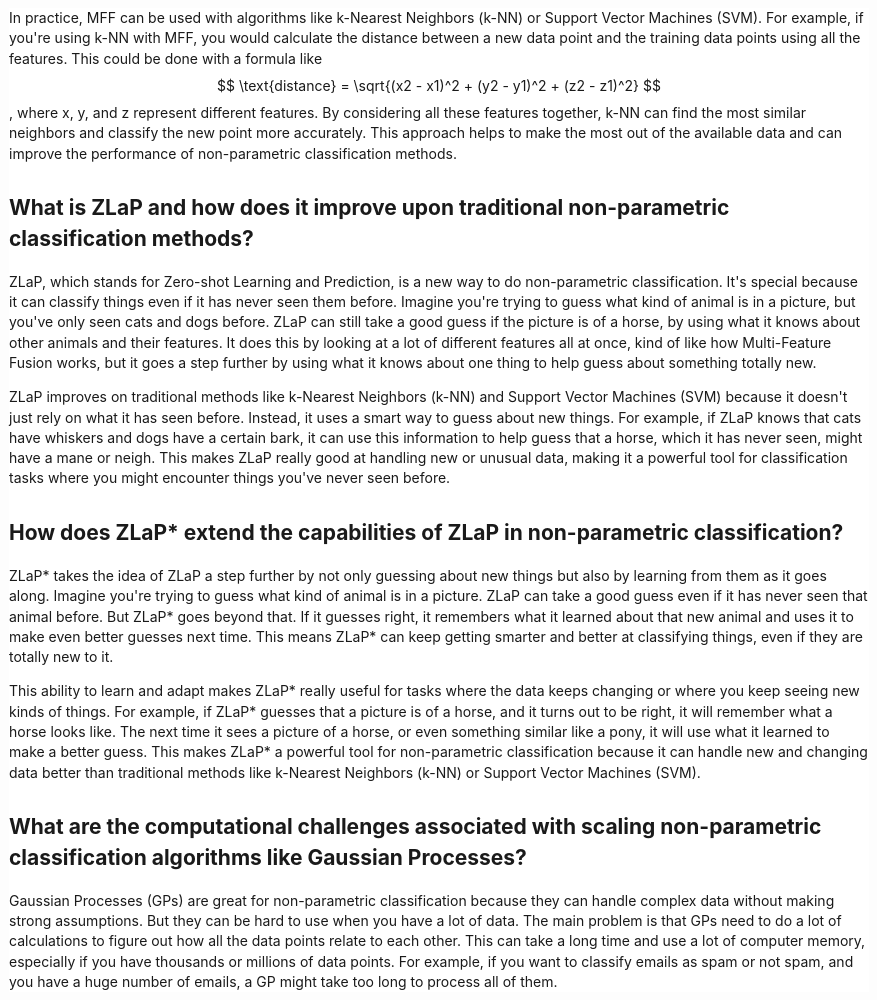 In practice, MFF can be used with algorithms like k-Nearest Neighbors (k-NN) or Support Vector Machines (SVM). For example, if you're using k-NN with MFF, you would calculate the distance between a new data point and the training data points using all the features. This could be done with a formula like $$ \text{distance} = \sqrt{(x2 - x1)^2 + (y2 - y1)^2 + (z2 - z1)^2} $$, where x, y, and z represent different features. By considering all these features together, k-NN can find the most similar neighbors and classify the new point more accurately. This approach helps to make the most out of the available data and can improve the performance of non-parametric classification methods.

## What is ZLaP and how does it improve upon traditional non-parametric classification methods?

ZLaP, which stands for Zero-shot Learning and Prediction, is a new way to do non-parametric classification. It's special because it can classify things even if it has never seen them before. Imagine you're trying to guess what kind of animal is in a picture, but you've only seen cats and dogs before. ZLaP can still take a good guess if the picture is of a horse, by using what it knows about other animals and their features. It does this by looking at a lot of different features all at once, kind of like how Multi-Feature Fusion works, but it goes a step further by using what it knows about one thing to help guess about something totally new.

ZLaP improves on traditional methods like k-Nearest Neighbors (k-NN) and Support Vector Machines (SVM) because it doesn't just rely on what it has seen before. Instead, it uses a smart way to guess about new things. For example, if ZLaP knows that cats have whiskers and dogs have a certain bark, it can use this information to help guess that a horse, which it has never seen, might have a mane or neigh. This makes ZLaP really good at handling new or unusual data, making it a powerful tool for classification tasks where you might encounter things you've never seen before.

## How does ZLaP* extend the capabilities of ZLaP in non-parametric classification?

ZLaP* takes the idea of ZLaP a step further by not only guessing about new things but also by learning from them as it goes along. Imagine you're trying to guess what kind of animal is in a picture. ZLaP can take a good guess even if it has never seen that animal before. But ZLaP* goes beyond that. If it guesses right, it remembers what it learned about that new animal and uses it to make even better guesses next time. This means ZLaP* can keep getting smarter and better at classifying things, even if they are totally new to it.

This ability to learn and adapt makes ZLaP* really useful for tasks where the data keeps changing or where you keep seeing new kinds of things. For example, if ZLaP* guesses that a picture is of a horse, and it turns out to be right, it will remember what a horse looks like. The next time it sees a picture of a horse, or even something similar like a pony, it will use what it learned to make a better guess. This makes ZLaP* a powerful tool for non-parametric classification because it can handle new and changing data better than traditional methods like k-Nearest Neighbors (k-NN) or Support Vector Machines (SVM).

## What are the computational challenges associated with scaling non-parametric classification algorithms like Gaussian Processes?

Gaussian Processes (GPs) are great for non-parametric classification because they can handle complex data without making strong assumptions. But they can be hard to use when you have a lot of data. The main problem is that GPs need to do a lot of calculations to figure out how all the data points relate to each other. This can take a long time and use a lot of computer memory, especially if you have thousands or millions of data points. For example, if you want to classify emails as spam or not spam, and you have a huge number of emails, a GP might take too long to process all of them.
